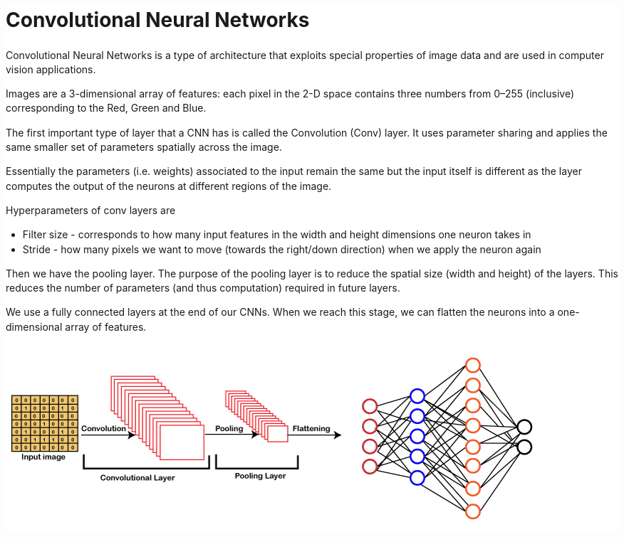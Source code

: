 #  Convolutional Neural Networks

Convolutional Neural Networks is a type of architecture that exploits special properties of image data and are used in computer vision applications.

Images are a 3-dimensional array of features: each pixel in the 2-D space contains three numbers from 0–255 (inclusive) corresponding to the Red, Green and Blue.

The first important type of layer that a CNN has is called the Convolution (Conv) layer. It uses parameter sharing and applies the same smaller set of parameters spatially across the image. 

Essentially the parameters (i.e. weights) associated to the input remain the same but the input itself is different as the layer computes the output of the neurons at different regions of the image.

Hyperparameters of conv layers are 
- Filter size - corresponds to how many input features in the width and height dimensions one neuron takes in
- Stride - how many pixels we want to move (towards the right/down direction) when we apply the neuron again

Then we have the pooling layer. The purpose of the pooling layer is to reduce the spatial size (width and height) of the layers. This reduces the number of parameters (and thus computation) required in future layers.

We use a fully connected layers at the end of our CNNs. When we reach this stage, we can flatten the neurons into a one-dimensional array of features.

![CNN diagram](./assets/cnn.png)
